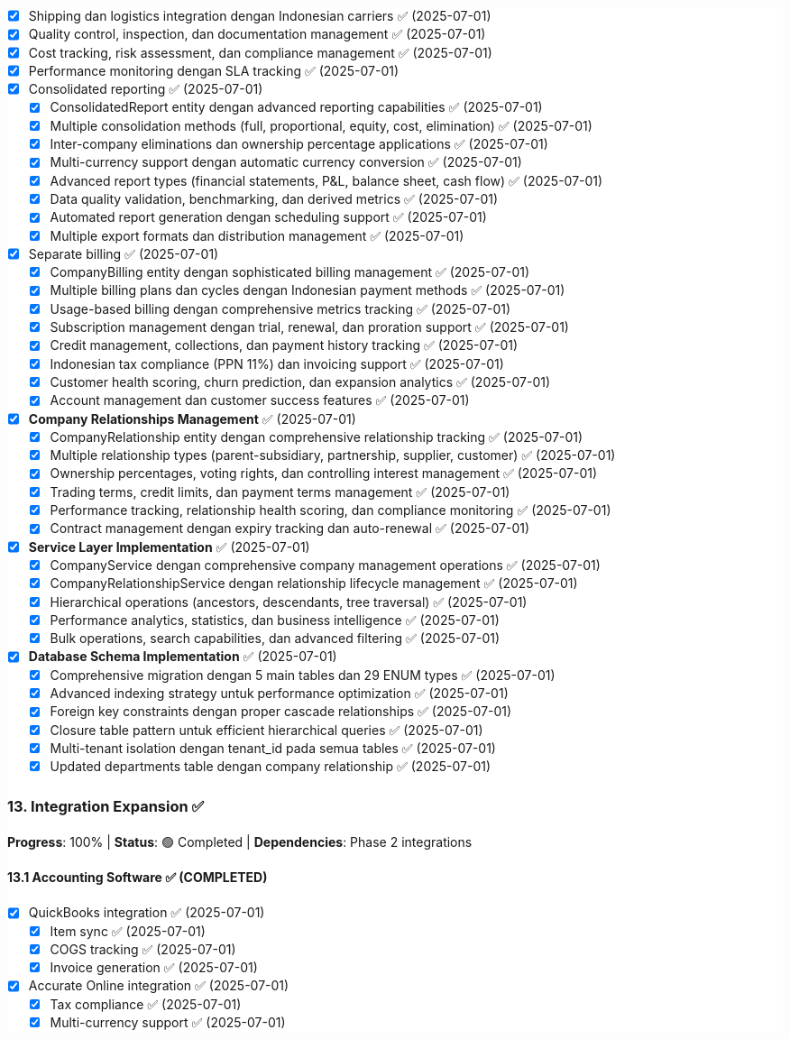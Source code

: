   - [x] Shipping dan logistics integration dengan Indonesian carriers ✅ (2025-07-01)
  - [x] Quality control, inspection, dan documentation management ✅ (2025-07-01)
  - [x] Cost tracking, risk assessment, dan compliance management ✅ (2025-07-01)
  - [x] Performance monitoring dengan SLA tracking ✅ (2025-07-01)
- [x] Consolidated reporting ✅ (2025-07-01)
  - [x] ConsolidatedReport entity dengan advanced reporting capabilities ✅ (2025-07-01)
  - [x] Multiple consolidation methods (full, proportional, equity, cost, elimination) ✅ (2025-07-01)
  - [x] Inter-company eliminations dan ownership percentage applications ✅ (2025-07-01)
  - [x] Multi-currency support dengan automatic currency conversion ✅ (2025-07-01)
  - [x] Advanced report types (financial statements, P&L, balance sheet, cash flow) ✅ (2025-07-01)
  - [x] Data quality validation, benchmarking, dan derived metrics ✅ (2025-07-01)
  - [x] Automated report generation dengan scheduling support ✅ (2025-07-01)
  - [x] Multiple export formats dan distribution management ✅ (2025-07-01)
- [x] Separate billing ✅ (2025-07-01)
  - [x] CompanyBilling entity dengan sophisticated billing management ✅ (2025-07-01)
  - [x] Multiple billing plans dan cycles dengan Indonesian payment methods ✅ (2025-07-01)
  - [x] Usage-based billing dengan comprehensive metrics tracking ✅ (2025-07-01)
  - [x] Subscription management dengan trial, renewal, dan proration support ✅ (2025-07-01)
  - [x] Credit management, collections, dan payment history tracking ✅ (2025-07-01)
  - [x] Indonesian tax compliance (PPN 11%) dan invoicing support ✅ (2025-07-01)
  - [x] Customer health scoring, churn prediction, dan expansion analytics ✅ (2025-07-01)
  - [x] Account management dan customer success features ✅ (2025-07-01)
- [x] **Company Relationships Management** ✅ (2025-07-01)
  - [x] CompanyRelationship entity dengan comprehensive relationship tracking ✅ (2025-07-01)
  - [x] Multiple relationship types (parent-subsidiary, partnership, supplier, customer) ✅ (2025-07-01)
  - [x] Ownership percentages, voting rights, dan controlling interest management ✅ (2025-07-01)
  - [x] Trading terms, credit limits, dan payment terms management ✅ (2025-07-01)
  - [x] Performance tracking, relationship health scoring, dan compliance monitoring ✅ (2025-07-01)
  - [x] Contract management dengan expiry tracking dan auto-renewal ✅ (2025-07-01)
- [x] **Service Layer Implementation** ✅ (2025-07-01)
  - [x] CompanyService dengan comprehensive company management operations ✅ (2025-07-01)
  - [x] CompanyRelationshipService dengan relationship lifecycle management ✅ (2025-07-01)
  - [x] Hierarchical operations (ancestors, descendants, tree traversal) ✅ (2025-07-01)
  - [x] Performance analytics, statistics, dan business intelligence ✅ (2025-07-01)
  - [x] Bulk operations, search capabilities, dan advanced filtering ✅ (2025-07-01)
- [x] **Database Schema Implementation** ✅ (2025-07-01)
  - [x] Comprehensive migration dengan 5 main tables dan 29 ENUM types ✅ (2025-07-01)
  - [x] Advanced indexing strategy untuk performance optimization ✅ (2025-07-01)
  - [x] Foreign key constraints dengan proper cascade relationships ✅ (2025-07-01)
  - [x] Closure table pattern untuk efficient hierarchical queries ✅ (2025-07-01)
  - [x] Multi-tenant isolation dengan tenant_id pada semua tables ✅ (2025-07-01)
  - [x] Updated departments table dengan company relationship ✅ (2025-07-01)

### 13. Integration Expansion ✅
**Progress**: 100% | **Status**: 🟢 Completed | **Dependencies**: Phase 2 integrations

#### 13.1 Accounting Software ✅ (COMPLETED)
- [x] QuickBooks integration ✅ (2025-07-01)
  - [x] Item sync ✅ (2025-07-01)
  - [x] COGS tracking ✅ (2025-07-01)
  - [x] Invoice generation ✅ (2025-07-01)
- [x] Accurate Online integration ✅ (2025-07-01)
  - [x] Tax compliance ✅ (2025-07-01)
  - [x] Multi-currency support ✅ (2025-07-01)
